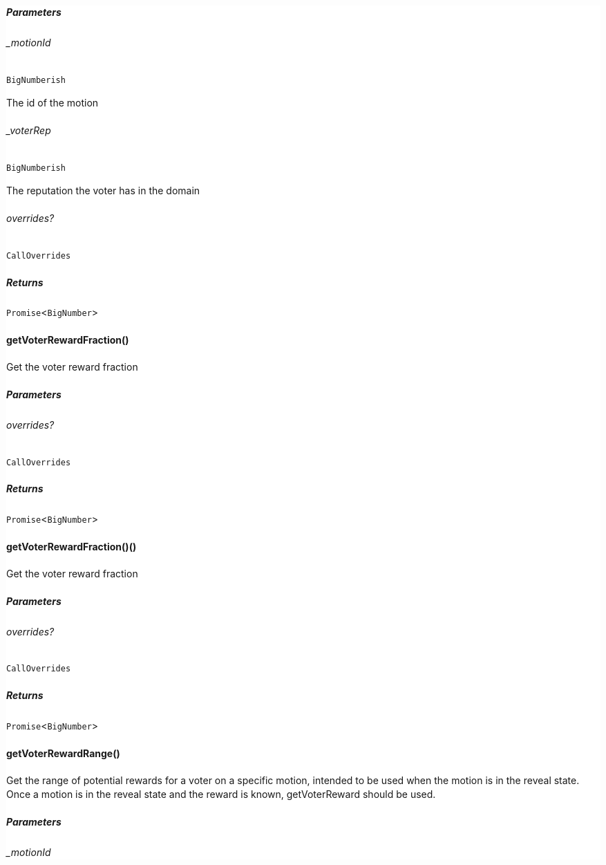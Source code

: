 ##### Parameters

###### \_motionId

`BigNumberish`

The id of the motion

###### \_voterRep

`BigNumberish`

The reputation the voter has in the domain

###### overrides?

`CallOverrides`

##### Returns

`Promise`\<`BigNumber`\>

#### getVoterRewardFraction()

Get the voter reward fraction

##### Parameters

###### overrides?

`CallOverrides`

##### Returns

`Promise`\<`BigNumber`\>

#### getVoterRewardFraction()()

Get the voter reward fraction

##### Parameters

###### overrides?

`CallOverrides`

##### Returns

`Promise`\<`BigNumber`\>

#### getVoterRewardRange()

Get the range of potential rewards for a voter on a specific motion, intended to be used when the motion is in the reveal state. Once a motion is in the reveal state and the reward is known, getVoterReward should be used.

##### Parameters

###### \_motionId
